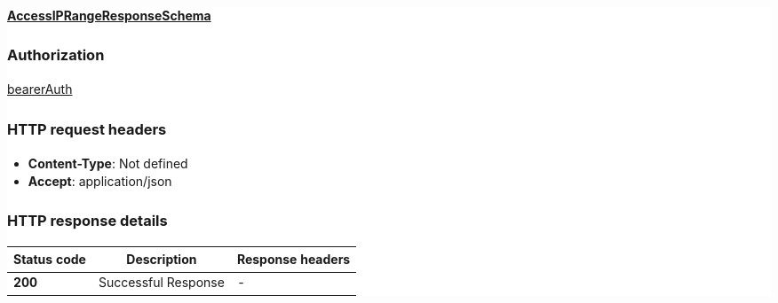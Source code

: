 [**AccessIPRangeResponseSchema**](AccessIPRangeResponseSchema.md)

### Authorization

[bearerAuth](../README.md#bearerAuth)

### HTTP request headers

- **Content-Type**: Not defined
- **Accept**: application/json

### HTTP response details
| Status code | Description | Response headers |
|-------------|-------------|------------------|
| **200** | Successful Response |  -  |

